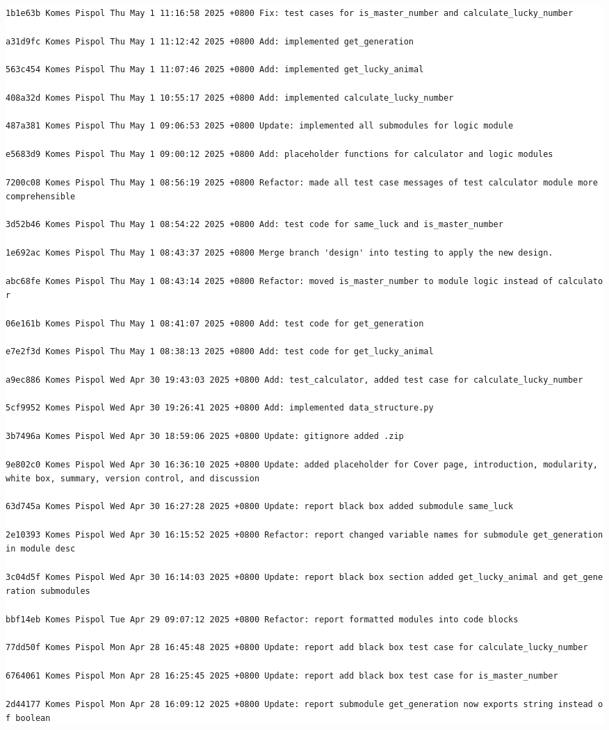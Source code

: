 ```
1b1e63b Komes Pispol Thu May 1 11:16:58 2025 +0800 Fix: test cases for is_master_number and calculate_lucky_number

a31d9fc Komes Pispol Thu May 1 11:12:42 2025 +0800 Add: implemented get_generation

563c454 Komes Pispol Thu May 1 11:07:46 2025 +0800 Add: implemented get_lucky_animal

408a32d Komes Pispol Thu May 1 10:55:17 2025 +0800 Add: implemented calculate_lucky_number

487a381 Komes Pispol Thu May 1 09:06:53 2025 +0800 Update: implemented all submodules for logic module

e5683d9 Komes Pispol Thu May 1 09:00:12 2025 +0800 Add: placeholder functions for calculator and logic modules

7200c08 Komes Pispol Thu May 1 08:56:19 2025 +0800 Refactor: made all test case messages of test calculator module more comprehensible

3d52b46 Komes Pispol Thu May 1 08:54:22 2025 +0800 Add: test code for same_luck and is_master_number

1e692ac Komes Pispol Thu May 1 08:43:37 2025 +0800 Merge branch 'design' into testing to apply the new design.

abc68fe Komes Pispol Thu May 1 08:43:14 2025 +0800 Refactor: moved is_master_number to module logic instead of calculator

06e161b Komes Pispol Thu May 1 08:41:07 2025 +0800 Add: test code for get_generation

e7e2f3d Komes Pispol Thu May 1 08:38:13 2025 +0800 Add: test code for get_lucky_animal

a9ec886 Komes Pispol Wed Apr 30 19:43:03 2025 +0800 Add: test_calculator, added test case for calculate_lucky_number

5cf9952 Komes Pispol Wed Apr 30 19:26:41 2025 +0800 Add: implemented data_structure.py

3b7496a Komes Pispol Wed Apr 30 18:59:06 2025 +0800 Update: gitignore added .zip

9e802c0 Komes Pispol Wed Apr 30 16:36:10 2025 +0800 Update: added placeholder for Cover page, introduction, modularity, white box, summary, version control, and discussion

63d745a Komes Pispol Wed Apr 30 16:27:28 2025 +0800 Update: report black box added submodule same_luck

2e10393 Komes Pispol Wed Apr 30 16:15:52 2025 +0800 Refactor: report changed variable names for submodule get_generation in module desc

3c04d5f Komes Pispol Wed Apr 30 16:14:03 2025 +0800 Update: report black box section added get_lucky_animal and get_generation submodules

bbf14eb Komes Pispol Tue Apr 29 09:07:12 2025 +0800 Refactor: report formatted modules into code blocks

77dd50f Komes Pispol Mon Apr 28 16:45:48 2025 +0800 Update: report add black box test case for calculate_lucky_number

6764061 Komes Pispol Mon Apr 28 16:25:45 2025 +0800 Update: report add black box test case for is_master_number

2d44177 Komes Pispol Mon Apr 28 16:09:12 2025 +0800 Update: report submodule get_generation now exports string instead of boolean

```